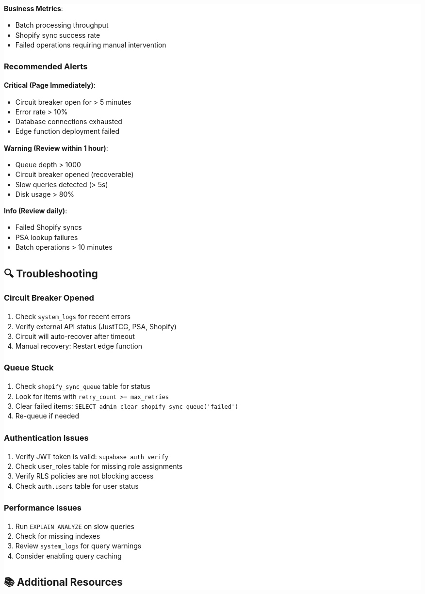 **Business Metrics**:
- Batch processing throughput
- Shopify sync success rate
- Failed operations requiring manual intervention

### Recommended Alerts

**Critical (Page Immediately)**:
- Circuit breaker open for > 5 minutes
- Error rate > 10%
- Database connections exhausted
- Edge function deployment failed

**Warning (Review within 1 hour)**:
- Queue depth > 1000
- Circuit breaker opened (recoverable)
- Slow queries detected (> 5s)
- Disk usage > 80%

**Info (Review daily)**:
- Failed Shopify syncs
- PSA lookup failures
- Batch operations > 10 minutes

## 🔍 Troubleshooting

### Circuit Breaker Opened
1. Check `system_logs` for recent errors
2. Verify external API status (JustTCG, PSA, Shopify)
3. Circuit will auto-recover after timeout
4. Manual recovery: Restart edge function

### Queue Stuck
1. Check `shopify_sync_queue` table for status
2. Look for items with `retry_count >= max_retries`
3. Clear failed items: `SELECT admin_clear_shopify_sync_queue('failed')`
4. Re-queue if needed

### Authentication Issues
1. Verify JWT token is valid: `supabase auth verify`
2. Check user_roles table for missing role assignments
3. Verify RLS policies are not blocking access
4. Check `auth.users` table for user status

### Performance Issues
1. Run `EXPLAIN ANALYZE` on slow queries
2. Check for missing indexes
3. Review `system_logs` for query warnings
4. Consider enabling query caching

## 📚 Additional Resources
